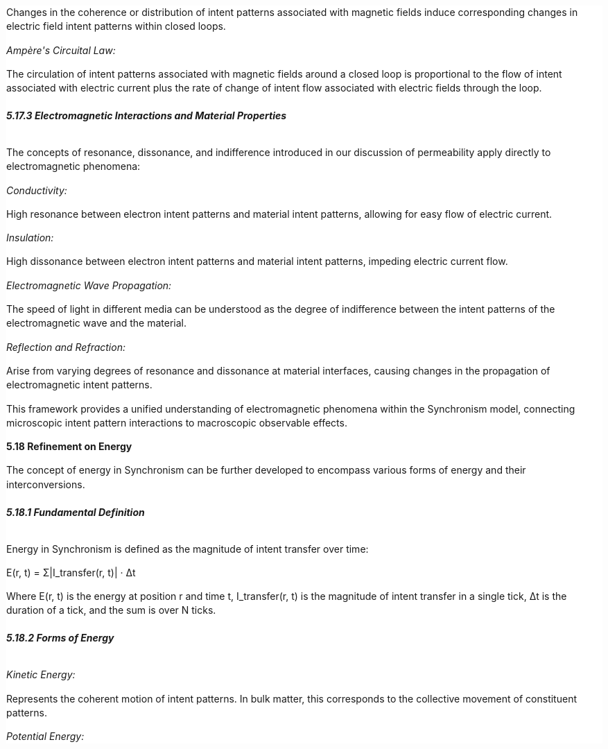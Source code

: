 Changes in the coherence or distribution of intent patterns associated with magnetic fields induce corresponding changes in electric field intent patterns within closed loops.

*Ampère's Circuital Law:* 

The circulation of intent patterns associated with magnetic fields around a closed loop is proportional to the flow of intent associated with electric current plus the rate of change of intent flow associated with electric fields through the loop.

###### **5.17.3 Electromagnetic Interactions and Material Properties**

The concepts of resonance, dissonance, and indifference introduced in our discussion of permeability apply directly to electromagnetic phenomena:

*Conductivity:* 

High resonance between electron intent patterns and material intent patterns, allowing for easy flow of electric current.

 *Insulation:* 

High dissonance between electron intent patterns and material intent patterns, impeding electric current flow.

*Electromagnetic Wave Propagation:* 

The speed of light in different media can be understood as the degree of indifference between the intent patterns of the electromagnetic wave and the material.

*Reflection and Refraction:* 

Arise from varying degrees of resonance and dissonance at material interfaces, causing changes in the propagation of electromagnetic intent patterns.

This framework provides a unified understanding of electromagnetic phenomena within the Synchronism model, connecting microscopic intent pattern interactions to macroscopic observable effects.

**5.18 Refinement on Energy**

The concept of energy in Synchronism can be further developed to encompass various forms of energy and their interconversions.

###### **5.18.1 Fundamental Definition**

Energy in Synchronism is defined as the magnitude of intent transfer over time:

E(r, t) = Σ|I_transfer(r, t)| · Δt

Where E(r, t) is the energy at position r and time t, I_transfer(r, t) is the magnitude of intent transfer in a single tick, Δt is the duration of a tick, and the sum is over N ticks.

###### **5.18.2 Forms of Energy**

*Kinetic Energy:* 

Represents the coherent motion of intent patterns. In bulk matter, this corresponds to the collective movement of constituent patterns.

*Potential Energy:* 
